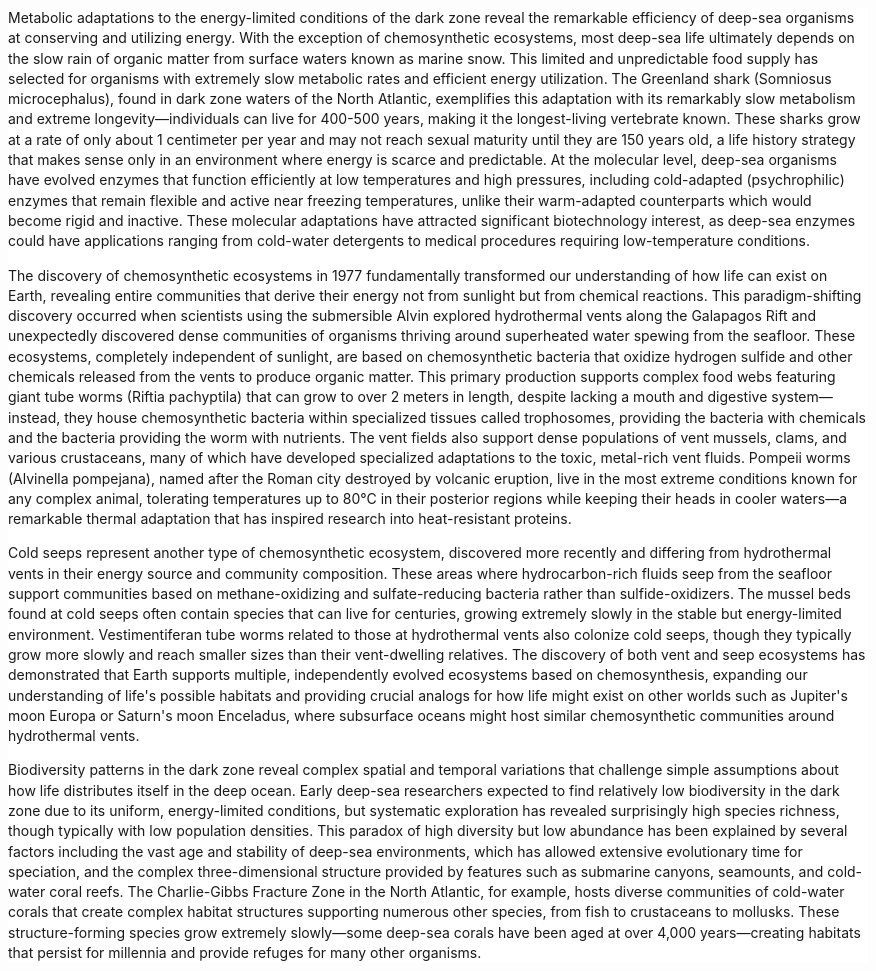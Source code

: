 Metabolic adaptations to the energy-limited conditions of the dark zone reveal the remarkable efficiency of deep-sea organisms at conserving and utilizing energy. With the exception of chemosynthetic ecosystems, most deep-sea life ultimately depends on the slow rain of organic matter from surface waters known as marine snow. This limited and unpredictable food supply has selected for organisms with extremely slow metabolic rates and efficient energy utilization. The Greenland shark (Somniosus microcephalus), found in dark zone waters of the North Atlantic, exemplifies this adaptation with its remarkably slow metabolism and extreme longevity—individuals can live for 400-500 years, making it the longest-living vertebrate known. These sharks grow at a rate of only about 1 centimeter per year and may not reach sexual maturity until they are 150 years old, a life history strategy that makes sense only in an environment where energy is scarce and predictable. At the molecular level, deep-sea organisms have evolved enzymes that function efficiently at low temperatures and high pressures, including cold-adapted (psychrophilic) enzymes that remain flexible and active near freezing temperatures, unlike their warm-adapted counterparts which would become rigid and inactive. These molecular adaptations have attracted significant biotechnology interest, as deep-sea enzymes could have applications ranging from cold-water detergents to medical procedures requiring low-temperature conditions.

The discovery of chemosynthetic ecosystems in 1977 fundamentally transformed our understanding of how life can exist on Earth, revealing entire communities that derive their energy not from sunlight but from chemical reactions. This paradigm-shifting discovery occurred when scientists using the submersible Alvin explored hydrothermal vents along the Galapagos Rift and unexpectedly discovered dense communities of organisms thriving around superheated water spewing from the seafloor. These ecosystems, completely independent of sunlight, are based on chemosynthetic bacteria that oxidize hydrogen sulfide and other chemicals released from the vents to produce organic matter. This primary production supports complex food webs featuring giant tube worms (Riftia pachyptila) that can grow to over 2 meters in length, despite lacking a mouth and digestive system—instead, they house chemosynthetic bacteria within specialized tissues called trophosomes, providing the bacteria with chemicals and the bacteria providing the worm with nutrients. The vent fields also support dense populations of vent mussels, clams, and various crustaceans, many of which have developed specialized adaptations to the toxic, metal-rich vent fluids. Pompeii worms (Alvinella pompejana), named after the Roman city destroyed by volcanic eruption, live in the most extreme conditions known for any complex animal, tolerating temperatures up to 80°C in their posterior regions while keeping their heads in cooler waters—a remarkable thermal adaptation that has inspired research into heat-resistant proteins.

Cold seeps represent another type of chemosynthetic ecosystem, discovered more recently and differing from hydrothermal vents in their energy source and community composition. These areas where hydrocarbon-rich fluids seep from the seafloor support communities based on methane-oxidizing and sulfate-reducing bacteria rather than sulfide-oxidizers. The mussel beds found at cold seeps often contain species that can live for centuries, growing extremely slowly in the stable but energy-limited environment. Vestimentiferan tube worms related to those at hydrothermal vents also colonize cold seeps, though they typically grow more slowly and reach smaller sizes than their vent-dwelling relatives. The discovery of both vent and seep ecosystems has demonstrated that Earth supports multiple, independently evolved ecosystems based on chemosynthesis, expanding our understanding of life's possible habitats and providing crucial analogs for how life might exist on other worlds such as Jupiter's moon Europa or Saturn's moon Enceladus, where subsurface oceans might host similar chemosynthetic communities around hydrothermal vents.

Biodiversity patterns in the dark zone reveal complex spatial and temporal variations that challenge simple assumptions about how life distributes itself in the deep ocean. Early deep-sea researchers expected to find relatively low biodiversity in the dark zone due to its uniform, energy-limited conditions, but systematic exploration has revealed surprisingly high species richness, though typically with low population densities. This paradox of high diversity but low abundance has been explained by several factors including the vast age and stability of deep-sea environments, which has allowed extensive evolutionary time for speciation, and the complex three-dimensional structure provided by features such as submarine canyons, seamounts, and cold-water coral reefs. The Charlie-Gibbs Fracture Zone in the North Atlantic, for example, hosts diverse communities of cold-water corals that create complex habitat structures supporting numerous other species, from fish to crustaceans to mollusks. These structure-forming species grow extremely slowly—some deep-sea corals have been aged at over 4,000 years—creating habitats that persist for millennia and provide refuges for many other organisms.
